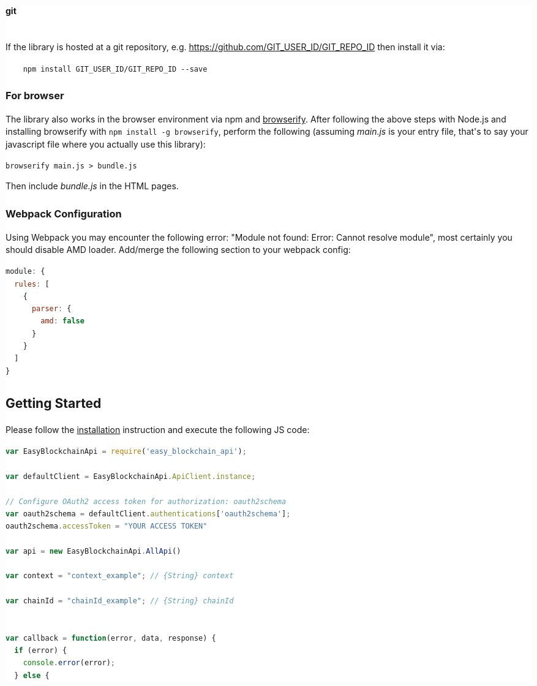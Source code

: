 #### git
#
If the library is hosted at a git repository, e.g.
https://github.com/GIT_USER_ID/GIT_REPO_ID
then install it via:

```shell
    npm install GIT_USER_ID/GIT_REPO_ID --save
```

### For browser

The library also works in the browser environment via npm and [browserify](http://browserify.org/). After following
the above steps with Node.js and installing browserify with `npm install -g browserify`,
perform the following (assuming *main.js* is your entry file, that's to say your javascript file where you actually 
use this library):

```shell
browserify main.js > bundle.js
```

Then include *bundle.js* in the HTML pages.

### Webpack Configuration

Using Webpack you may encounter the following error: "Module not found: Error:
Cannot resolve module", most certainly you should disable AMD loader. Add/merge
the following section to your webpack config:

```javascript
module: {
  rules: [
    {
      parser: {
        amd: false
      }
    }
  ]
}
```

## Getting Started

Please follow the [installation](#installation) instruction and execute the following JS code:

```javascript
var EasyBlockchainApi = require('easy_blockchain_api');

var defaultClient = EasyBlockchainApi.ApiClient.instance;

// Configure OAuth2 access token for authorization: oauth2schema
var oauth2schema = defaultClient.authentications['oauth2schema'];
oauth2schema.accessToken = "YOUR ACCESS TOKEN"

var api = new EasyBlockchainApi.AllApi()

var context = "context_example"; // {String} context

var chainId = "chainId_example"; // {String} chainId


var callback = function(error, data, response) {
  if (error) {
    console.error(error);
  } else {
```